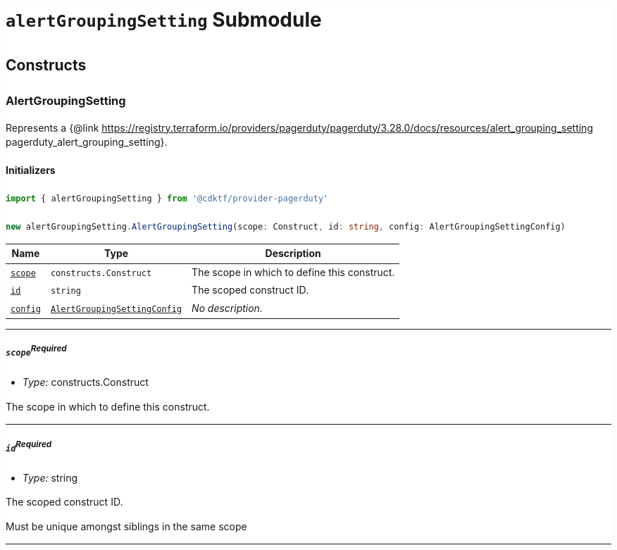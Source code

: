 # `alertGroupingSetting` Submodule <a name="`alertGroupingSetting` Submodule" id="@cdktf/provider-pagerduty.alertGroupingSetting"></a>

## Constructs <a name="Constructs" id="Constructs"></a>

### AlertGroupingSetting <a name="AlertGroupingSetting" id="@cdktf/provider-pagerduty.alertGroupingSetting.AlertGroupingSetting"></a>

Represents a {@link https://registry.terraform.io/providers/pagerduty/pagerduty/3.28.0/docs/resources/alert_grouping_setting pagerduty_alert_grouping_setting}.

#### Initializers <a name="Initializers" id="@cdktf/provider-pagerduty.alertGroupingSetting.AlertGroupingSetting.Initializer"></a>

```typescript
import { alertGroupingSetting } from '@cdktf/provider-pagerduty'

new alertGroupingSetting.AlertGroupingSetting(scope: Construct, id: string, config: AlertGroupingSettingConfig)
```

| **Name** | **Type** | **Description** |
| --- | --- | --- |
| <code><a href="#@cdktf/provider-pagerduty.alertGroupingSetting.AlertGroupingSetting.Initializer.parameter.scope">scope</a></code> | <code>constructs.Construct</code> | The scope in which to define this construct. |
| <code><a href="#@cdktf/provider-pagerduty.alertGroupingSetting.AlertGroupingSetting.Initializer.parameter.id">id</a></code> | <code>string</code> | The scoped construct ID. |
| <code><a href="#@cdktf/provider-pagerduty.alertGroupingSetting.AlertGroupingSetting.Initializer.parameter.config">config</a></code> | <code><a href="#@cdktf/provider-pagerduty.alertGroupingSetting.AlertGroupingSettingConfig">AlertGroupingSettingConfig</a></code> | *No description.* |

---

##### `scope`<sup>Required</sup> <a name="scope" id="@cdktf/provider-pagerduty.alertGroupingSetting.AlertGroupingSetting.Initializer.parameter.scope"></a>

- *Type:* constructs.Construct

The scope in which to define this construct.

---

##### `id`<sup>Required</sup> <a name="id" id="@cdktf/provider-pagerduty.alertGroupingSetting.AlertGroupingSetting.Initializer.parameter.id"></a>

- *Type:* string

The scoped construct ID.

Must be unique amongst siblings in the same scope

---